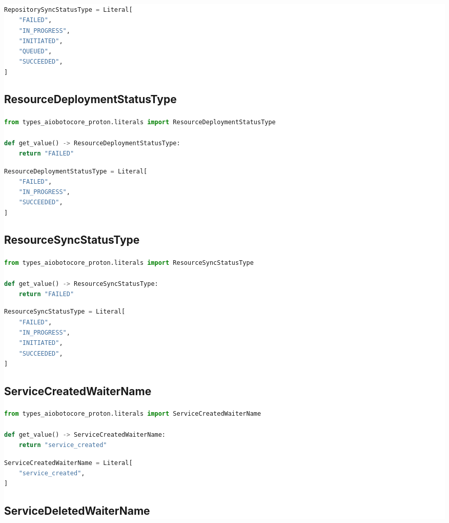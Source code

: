 ```python title="Definition"
RepositorySyncStatusType = Literal[
    "FAILED",
    "IN_PROGRESS",
    "INITIATED",
    "QUEUED",
    "SUCCEEDED",
]
```
## ResourceDeploymentStatusType

```python title="Usage Example"
from types_aiobotocore_proton.literals import ResourceDeploymentStatusType

def get_value() -> ResourceDeploymentStatusType:
    return "FAILED"
```

```python title="Definition"
ResourceDeploymentStatusType = Literal[
    "FAILED",
    "IN_PROGRESS",
    "SUCCEEDED",
]
```
## ResourceSyncStatusType

```python title="Usage Example"
from types_aiobotocore_proton.literals import ResourceSyncStatusType

def get_value() -> ResourceSyncStatusType:
    return "FAILED"
```

```python title="Definition"
ResourceSyncStatusType = Literal[
    "FAILED",
    "IN_PROGRESS",
    "INITIATED",
    "SUCCEEDED",
]
```
## ServiceCreatedWaiterName

```python title="Usage Example"
from types_aiobotocore_proton.literals import ServiceCreatedWaiterName

def get_value() -> ServiceCreatedWaiterName:
    return "service_created"
```

```python title="Definition"
ServiceCreatedWaiterName = Literal[
    "service_created",
]
```
## ServiceDeletedWaiterName

